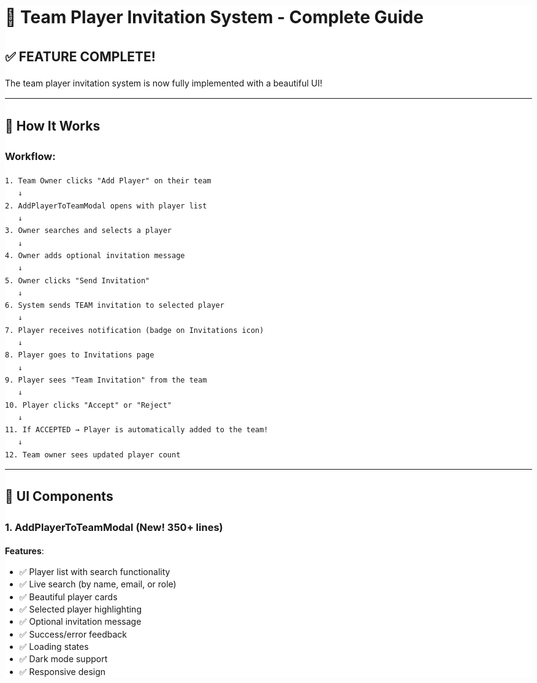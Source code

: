 # 🎯 Team Player Invitation System - Complete Guide

## ✅ **FEATURE COMPLETE!**

The team player invitation system is now fully implemented with a beautiful UI!

---

## 🔄 **How It Works**

### Workflow:

```
1. Team Owner clicks "Add Player" on their team
   ↓
2. AddPlayerToTeamModal opens with player list
   ↓
3. Owner searches and selects a player
   ↓
4. Owner adds optional invitation message
   ↓
5. Owner clicks "Send Invitation"
   ↓
6. System sends TEAM invitation to selected player
   ↓
7. Player receives notification (badge on Invitations icon)
   ↓
8. Player goes to Invitations page
   ↓
9. Player sees "Team Invitation" from the team
   ↓
10. Player clicks "Accept" or "Reject"
   ↓
11. If ACCEPTED → Player is automatically added to the team!
   ↓
12. Team owner sees updated player count
```

---

## 🎨 **UI Components**

### 1. AddPlayerToTeamModal (New! 350+ lines)

**Features**:

- ✅ Player list with search functionality
- ✅ Live search (by name, email, or role)
- ✅ Beautiful player cards
- ✅ Selected player highlighting
- ✅ Optional invitation message
- ✅ Success/error feedback
- ✅ Loading states
- ✅ Dark mode support
- ✅ Responsive design
